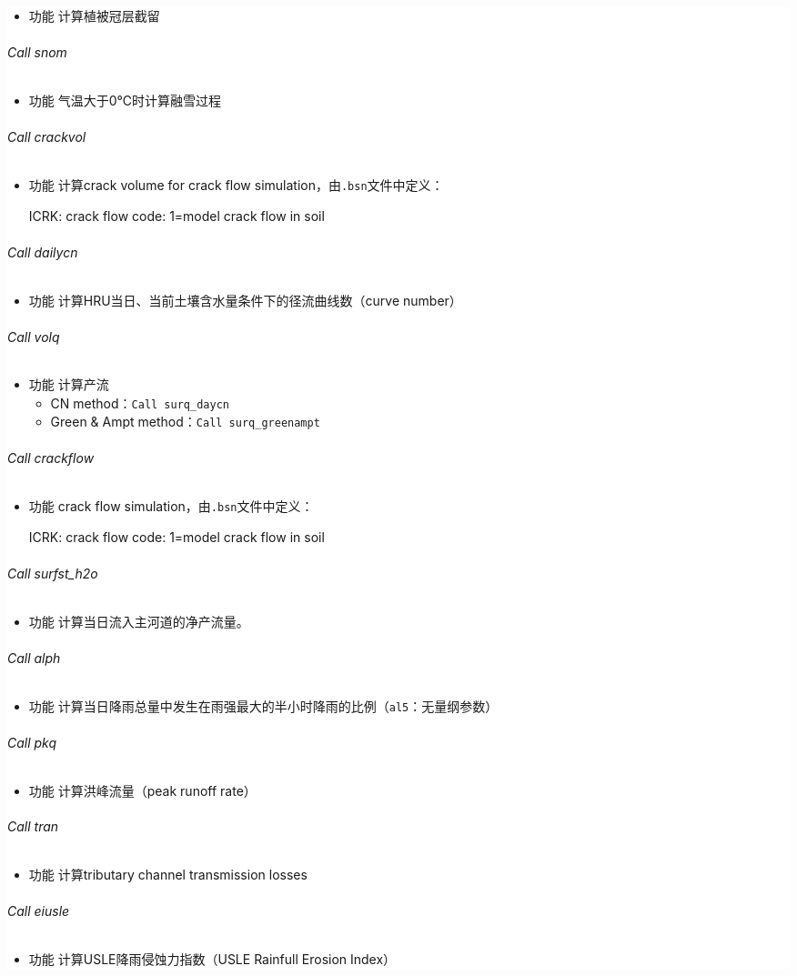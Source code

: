 + 功能
  计算植被冠层截留

###### Call snom

+ 功能
  气温大于0℃时计算融雪过程

###### Call crackvol

+ 功能
  计算crack volume for crack flow simulation，由`.bsn`文件中定义：
  
  ICRK: crack flow code: 1=model crack flow in soil

###### Call dailycn

+ 功能
  计算HRU当日、当前土壤含水量条件下的径流曲线数（curve number）

###### Call volq

+ 功能
  计算产流
  + CN method：`Call surq_daycn`
  + Green & Ampt method：`Call surq_greenampt`

###### Call crackflow

+ 功能
  crack flow simulation，由`.bsn`文件中定义：
  
  ICRK: crack flow code: 1=model crack flow in soil

###### Call surfst_h2o

+ 功能
  计算当日流入主河道的净产流量。

###### Call alph

+ 功能
  计算当日降雨总量中发生在雨强最大的半小时降雨的比例（`al5`：无量纲参数）

###### Call pkq

+ 功能
  计算洪峰流量（peak runoff rate）

###### Call tran

+ 功能
  计算tributary channel transmission losses

###### Call eiusle

+ 功能
  计算USLE降雨侵蚀力指数（USLE Rainfull Erosion Index）
